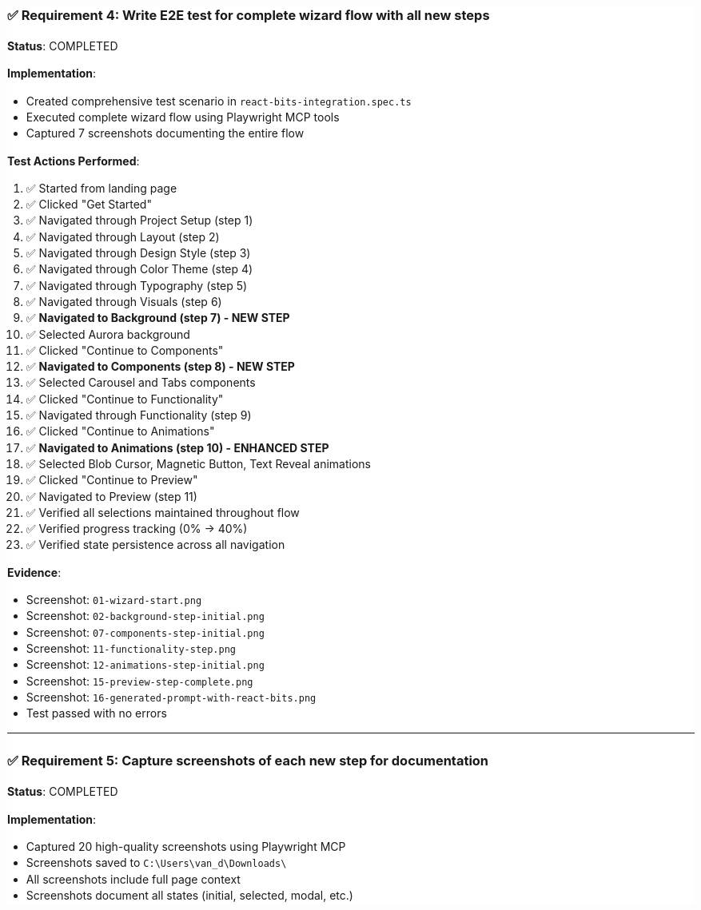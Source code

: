 ### ✅ Requirement 4: Write E2E test for complete wizard flow with all new steps

**Status**: COMPLETED

**Implementation**:
- Created comprehensive test scenario in `react-bits-integration.spec.ts`
- Executed complete wizard flow using Playwright MCP tools
- Captured 7 screenshots documenting the entire flow

**Test Actions Performed**:
1. ✅ Started from landing page
2. ✅ Clicked "Get Started"
3. ✅ Navigated through Project Setup (step 1)
4. ✅ Navigated through Layout (step 2)
5. ✅ Navigated through Design Style (step 3)
6. ✅ Navigated through Color Theme (step 4)
7. ✅ Navigated through Typography (step 5)
8. ✅ Navigated through Visuals (step 6)
9. ✅ **Navigated to Background (step 7) - NEW STEP**
10. ✅ Selected Aurora background
11. ✅ Clicked "Continue to Components"
12. ✅ **Navigated to Components (step 8) - NEW STEP**
13. ✅ Selected Carousel and Tabs components
14. ✅ Clicked "Continue to Functionality"
15. ✅ Navigated through Functionality (step 9)
16. ✅ Clicked "Continue to Animations"
17. ✅ **Navigated to Animations (step 10) - ENHANCED STEP**
18. ✅ Selected Blob Cursor, Magnetic Button, Text Reveal animations
19. ✅ Clicked "Continue to Preview"
20. ✅ Navigated to Preview (step 11)
21. ✅ Verified all selections maintained throughout flow
22. ✅ Verified progress tracking (0% → 40%)
23. ✅ Verified state persistence across all navigation

**Evidence**:
- Screenshot: `01-wizard-start.png`
- Screenshot: `02-background-step-initial.png`
- Screenshot: `07-components-step-initial.png`
- Screenshot: `11-functionality-step.png`
- Screenshot: `12-animations-step-initial.png`
- Screenshot: `15-preview-step-complete.png`
- Screenshot: `16-generated-prompt-with-react-bits.png`
- Test passed with no errors

---

### ✅ Requirement 5: Capture screenshots of each new step for documentation

**Status**: COMPLETED

**Implementation**:
- Captured 20 high-quality screenshots using Playwright MCP
- Screenshots saved to `C:\Users\van_d\Downloads\`
- All screenshots include full page context
- Screenshots document all states (initial, selected, modal, etc.)

